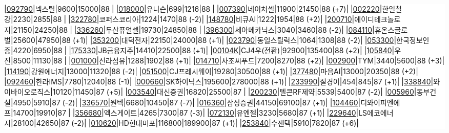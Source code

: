 |[092790](https://finance.daum.net/quotes/A092790)|넥스틸|9600|15000|88 |
|[018000](https://finance.daum.net/quotes/A018000)|유니슨|699|1216|88 |
|[007390](https://finance.daum.net/quotes/A007390)|네이처셀|11900|21450|88 (+7)|
|[002220](https://finance.daum.net/quotes/A002220)|한일철강|2230|2855|88 |
|[322780](https://finance.daum.net/quotes/A322780)|코퍼스코리아|1224|1470|88 (-2)|
|[148780](https://finance.daum.net/quotes/A148780)|비큐AI|1222|1954|88 (+2)|
|[200710](https://finance.daum.net/quotes/A200710)|에이디테크놀로지|21150|24250|88 |
|[336260](https://finance.daum.net/quotes/A336260)|두산퓨얼셀|19730|24850|88 |
|[396300](https://finance.daum.net/quotes/A396300)|세아메카닉스|3040|3460|88 (-2)|
|[084110](https://finance.daum.net/quotes/A084110)|휴온스글로벌|25600|47950|88 (+1)|
|[353200](https://finance.daum.net/quotes/A353200)|대덕전자|22150|24000|88 (+1)|
|[023790](https://finance.daum.net/quotes/A023790)|동일스틸럭스|1064|1308|88 (-2)|
|[053300](https://finance.daum.net/quotes/A053300)|한국정보인증|4220|6950|88 |
|[175330](https://finance.daum.net/quotes/A175330)|JB금융지주|14410|22500|88 (+1)|
|[00104K](https://finance.daum.net/quotes/A00104K)|CJ4우(전환)|92900|135400|88 (+2)|
|[105840](https://finance.daum.net/quotes/A105840)|우진|8500|11130|88 |
|[001000](https://finance.daum.net/quotes/A001000)|신라섬유|1288|1902|88 (+1)|
|[014710](https://finance.daum.net/quotes/A014710)|사조씨푸드|7200|8270|88 (+2)|
|[002900](https://finance.daum.net/quotes/A002900)|TYM|3440|5600|88 (+3)|
|[114190](https://finance.daum.net/quotes/A114190)|강원에너지|13000|11320|88 (-2)|
|[051500](https://finance.daum.net/quotes/A051500)|CJ프레시웨이|19280|30500|88 (+1)|
|[377480](https://finance.daum.net/quotes/A377480)|마음AI|13000|20350|88 (+2)|
|[092460](https://finance.daum.net/quotes/A092460)|한라IMS|7780|12040|88 (-1)|
|[000660](https://finance.daum.net/quotes/A000660)|SK하이닉스|195600|278000|88 (+1)|
|[233990](https://finance.daum.net/quotes/A233990)|질경이|454|845|87 (+1)|
|[338840](https://finance.daum.net/quotes/A338840)|와이바이오로직스|10120|11450|87 (+5)|
|[003540](https://finance.daum.net/quotes/A003540)|대신증권|16820|25500|87 |
|[200230](https://finance.daum.net/quotes/A200230)|텔콘RF제약|5539|5400|87 (-2)|
|[005960](https://finance.daum.net/quotes/A005960)|동부건설|4950|5910|87 (-2)|
|[336570](https://finance.daum.net/quotes/A336570)|원텍|6680|10450|87 (-7)|
|[016360](https://finance.daum.net/quotes/A016360)|삼성증권|44150|69100|87 (+1)|
|[104460](https://finance.daum.net/quotes/A104460)|디와이피엔에프|14700|19910|87 |
|[356680](https://finance.daum.net/quotes/A356680)|엑스게이트|4265|7300|87 (-3)|
|[072130](https://finance.daum.net/quotes/A072130)|유엔젤|3230|5680|87 (+1)|
|[229640](https://finance.daum.net/quotes/A229640)|LS에코에너지|28100|42650|87 (-2)|
|[010620](https://finance.daum.net/quotes/A010620)|HD현대미포|116800|189900|87 (+1)|
|[253840](https://finance.daum.net/quotes/A253840)|수젠텍|5910|7820|87 (+6)|